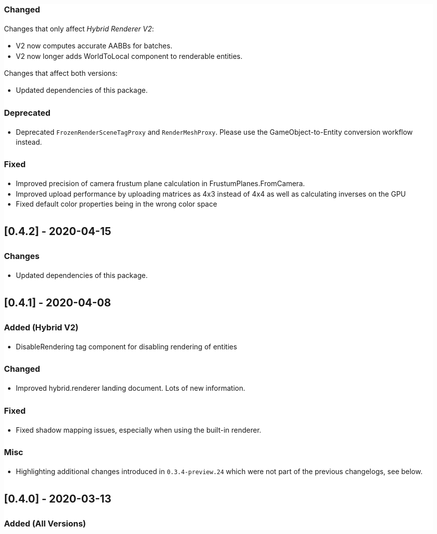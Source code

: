 ### Changed

Changes that only affect *Hybrid Renderer V2*:
* V2 now computes accurate AABBs for batches.
* V2 now longer adds WorldToLocal component to renderable entities.

Changes that affect both versions:
* Updated dependencies of this package.

### Deprecated

* Deprecated `FrozenRenderSceneTagProxy` and `RenderMeshProxy`. Please use the GameObject-to-Entity conversion workflow instead.

### Fixed

* Improved precision of camera frustum plane calculation in FrustumPlanes.FromCamera.
* Improved upload performance by uploading matrices as 4x3 instead of 4x4 as well as calculating inverses on the GPU
* Fixed default color properties being in the wrong color space


## [0.4.2] - 2020-04-15

### Changes

* Updated dependencies of this package.


## [0.4.1] - 2020-04-08

### Added (Hybrid V2)

* DisableRendering tag component for disabling rendering of entities

### Changed

* Improved hybrid.renderer landing document. Lots of new information.

### Fixed

* Fixed shadow mapping issues, especially when using the built-in renderer.

### Misc

* Highlighting additional changes introduced in `0.3.4-preview.24` which were not part of the previous changelogs, see below.


## [0.4.0] - 2020-03-13

### Added (All Versions)
